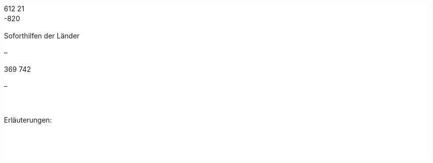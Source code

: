 </th>

</tr>

</thead>

<tbody valign="top">

<tr>

<td style align="center" valign="top" charoff="50">

612 21  
\-820

</td>

<td style colspan="5" align="justify" valign="top" charoff="50">

Soforthilfen der Länder

</td>

<td style align="right" valign="top" charoff="50">

–

</td>

<td style align="right" valign="top" charoff="50">

369 742

</td>

<td style align="right" valign="top" charoff="50">

–

</td>

</tr>

<tr>

<td style align="center" valign="top" charoff="50">

 

</td>

<td style colspan="5" align="justify" valign="top" charoff="50">

Erläuterungen:

</td>

<td style align="right" valign="top" charoff="50">

 

</td>

<td style align="right" valign="top" charoff="50">

 
